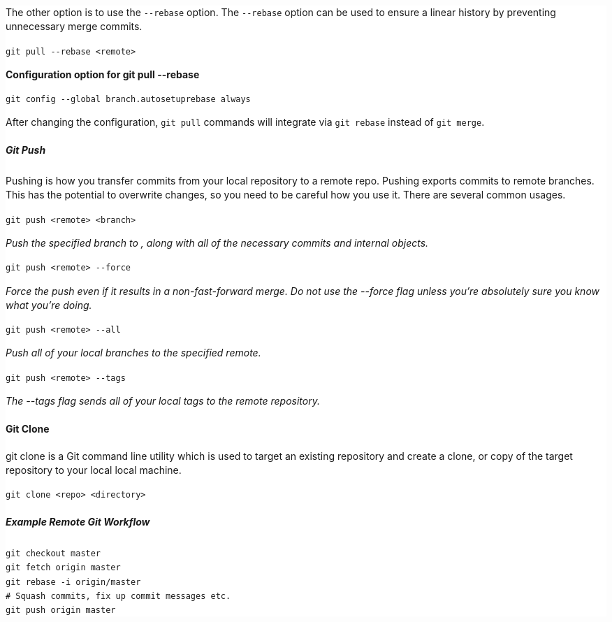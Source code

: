 The other option is to use the `--rebase` option. The `--rebase` option can be used to ensure a linear history by preventing unnecessary merge commits.
```
git pull --rebase <remote>
```

**Configuration option for git pull --rebase**
```
git config --global branch.autosetuprebase always
```
After changing the configuration, `git pull` commands will integrate via `git rebase` instead of `git merge`.

##### Git Push

Pushing is how you transfer commits from your local repository to a remote repo. Pushing exports commits to remote branches. This has the potential to overwrite changes, so you need to be careful how you use it. There are several common usages.
```
git push <remote> <branch>
```
*Push the specified branch to <remote>, along with all of the necessary commits and internal objects.*

```
git push <remote> --force
```
*Force the push even if it results in a non-fast-forward merge. Do not use the --force flag unless you’re absolutely sure you know what you’re doing.*

```
git push <remote> --all
```
*Push all of your local branches to the specified remote.*

```
git push <remote> --tags
```
*The --tags flag sends all of your local tags to the remote repository.*

#### Git Clone

git clone is a Git command line utility which is used to target an existing repository and create a clone, or copy of the target repository to your local local machine.

```git
git clone <repo> <directory>
```

##### Example Remote Git Workflow

```
git checkout master
git fetch origin master
git rebase -i origin/master
# Squash commits, fix up commit messages etc.
git push origin master
```
